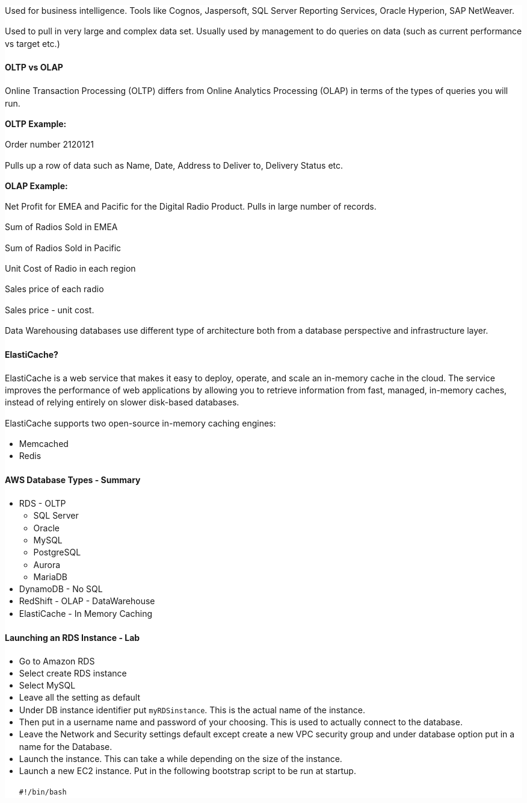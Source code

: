 Used for business intelligence. Tools like Cognos, Jaspersoft, SQL Server Reporting Services, Oracle Hyperion, SAP NetWeaver.

Used to pull in very large and complex data set. Usually used by management to do queries on data (such as current performance vs target etc.)

#### OLTP vs OLAP

Online Transaction Processing (OLTP) differs from Online Analytics Processing (OLAP) in terms of the types of queries you will run.

__OLTP Example:__

Order number 2120121

Pulls up a row of data such as Name, Date, Address to Deliver to, Delivery Status etc.


__OLAP Example:__

Net Profit for EMEA and Pacific for the Digital Radio Product. Pulls in large number of records.

Sum of Radios Sold in EMEA

Sum of Radios Sold in Pacific

Unit Cost of Radio in each region

Sales price of each radio

Sales price - unit cost.

Data Warehousing databases use different type of architecture both from a database perspective and infrastructure layer.

#### ElastiCache?
ElastiCache is a web service that makes it easy to deploy, operate, and scale an in-memory cache in the cloud. The service improves the performance of web applications by allowing you to retrieve information from fast, managed, in-memory caches, instead of relying entirely on slower disk-based databases.

ElastiCache supports two open-source in-memory caching engines:
- Memcached
- Redis

#### AWS Database Types - Summary
- RDS - OLTP
  - SQL Server
  - Oracle
  - MySQL
  - PostgreSQL
  - Aurora
  - MariaDB
- DynamoDB - No SQL
- RedShift - OLAP - DataWarehouse
- ElastiCache - In Memory Caching

#### Launching an RDS Instance - Lab
- Go to Amazon RDS
- Select create RDS instance
- Select MySQL 
- Leave all the setting as default
- Under DB instance identifier put `myRDSinstance`. This is the actual name of the instance.
- Then put in a username name and password of your choosing. This is used to actually connect to the database.
- Leave the Network and Security settings default except create a new VPC security group and under database option put in a name for the Database.
- Launch the instance. This can take a while depending on the size of the instance.
- Launch a new EC2 instance. Put in the following bootstrap script to be run at startup.
  ```
  #!/bin/bash
  ```